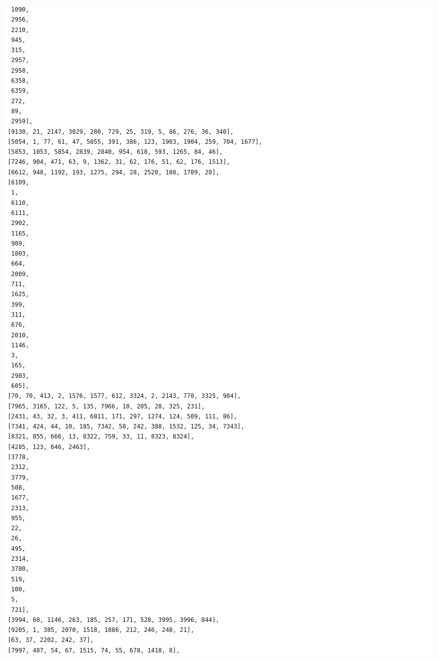       1090,
      2956,
      2210,
      945,
      315,
      2957,
      2958,
      6358,
      6359,
      272,
      89,
      2959],
     [9130, 21, 2147, 3029, 280, 729, 25, 319, 5, 86, 276, 36, 340],
     [5054, 1, 77, 61, 47, 5055, 391, 386, 123, 1903, 1904, 259, 704, 1677],
     [5853, 1053, 5854, 2839, 2840, 954, 618, 593, 1265, 84, 46],
     [7246, 904, 471, 63, 9, 1362, 31, 62, 176, 51, 62, 176, 1513],
     [6612, 948, 1192, 193, 1275, 294, 28, 2520, 108, 1789, 28],
     [6109,
      1,
      6110,
      6111,
      2902,
      1165,
      909,
      1803,
      664,
      2009,
      711,
      1625,
      399,
      311,
      676,
      2010,
      1146,
      3,
      165,
      2903,
      605],
     [70, 70, 413, 2, 1576, 1577, 612, 3324, 2, 2143, 770, 3325, 904],
     [7965, 3165, 122, 5, 135, 7966, 10, 205, 28, 325, 231],
     [2431, 43, 32, 3, 411, 6811, 171, 297, 1274, 124, 509, 111, 86],
     [7341, 424, 44, 10, 185, 7342, 58, 242, 388, 1532, 125, 34, 7343],
     [8321, 855, 666, 13, 8322, 759, 33, 11, 8323, 8324],
     [4285, 123, 646, 2463],
     [3778,
      2312,
      3779,
      508,
      1677,
      2313,
      955,
      22,
      26,
      495,
      2314,
      3780,
      519,
      100,
      5,
      721],
     [3994, 60, 1146, 263, 185, 257, 171, 528, 3995, 3996, 844],
     [9205, 1, 385, 2070, 1518, 1886, 212, 246, 248, 21],
     [63, 37, 2202, 242, 37],
     [7997, 487, 54, 67, 1515, 74, 55, 678, 1418, 8],
